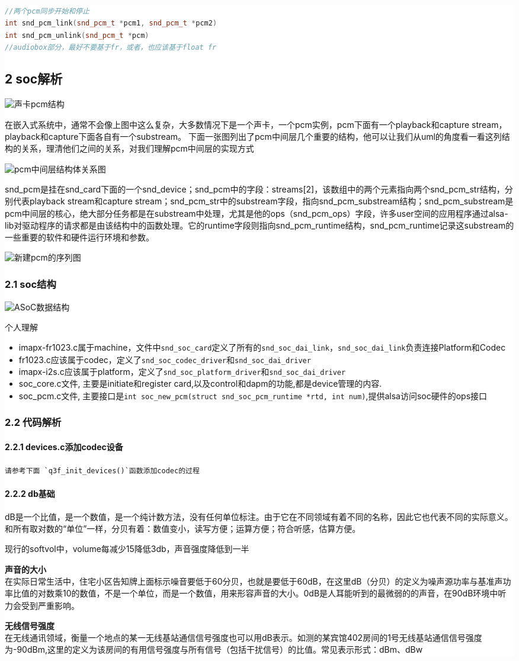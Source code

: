 ```cpp
//两个pcm同步开始和停止
int snd_pcm_link(snd_pcm_t *pcm1, snd_pcm_t *pcm2)
int snd_pcm_unlink(snd_pcm_t *pcm)
//audiobox部分，最好不要基于fr，或者，也应该基于float fr
```

## 2 soc解析

![声卡pcm结构](pic_dir/声卡pcm结构.png)

在嵌入式系统中，通常不会像上图中这么复杂，大多数情况下是一个声卡，一个pcm实例，pcm下面有一个playback和capture stream，playback和capture下面各自有一个substream。 下面一张图列出了pcm中间层几个重要的结构，他可以让我们从uml的角度看一看这列结构的关系，理清他们之间的关系，对我们理解pcm中间层的实现方式

![pcm中间层结构体关系图](pic_dir/pcm中间层结构体关系图.png)

snd_pcm是挂在snd_card下面的一个snd_device；snd_pcm中的字段：streams[2]，该数组中的两个元素指向两个snd_pcm_str结构，分别代表playback stream和capture stream；snd_pcm_str中的substream字段，指向snd_pcm_substream结构；snd_pcm_substream是pcm中间层的核心，绝大部分任务都是在substream中处理，尤其是他的ops（snd_pcm_ops）字段，许多user空间的应用程序通过alsa-lib对驱动程序的请求都是由该结构中的函数处理。它的runtime字段则指向snd_pcm_runtime结构，snd_pcm_runtime记录这substream的一些重要的软件和硬件运行环境和参数。

![新建pcm的序列图](pic_dir/新建pcm的序列图.png)

### 2.1 soc结构

![ASoC数据结构](pic_dir/aSoC数据结构.png)

个人理解
- imapx-fr1023.c属于machine，文件中`snd_soc_card`定义了所有的`snd_soc_dai_link`，`snd_soc_dai_link`负责连接Platform和Codec
- fr1023.c应该属于codec，定义了`snd_soc_codec_driver`和`snd_soc_dai_driver`
- imapx-i2s.c应该属于platform，定义了`snd_soc_platform_driver`和`snd_soc_dai_driver`
- soc_core.c文件, 主要是initiate和register card,以及control和dapm的功能,都是device管理的内容.
- soc_pcm.c文件, 主要接口是`int soc_new_pcm(struct snd_soc_pcm_runtime *rtd, int num)`,提供alsa访问soc硬件的ops接口


### 2.2 代码解析

#### 2.2.1 devices.c添加codec设备
	请参考下面 `q3f_init_devices()`函数添加codec的过程
#### 2.2.2 db基础
dB是一个比值，是一个数值，是一个纯计数方法，没有任何单位标注。由于它在不同领域有着不同的名称，因此它也代表不同的实际意义。和所有取对数的“单位”一样，分贝有着：数值变小，读写方便；运算方便；符合听感，估算方便。

现行的softvol中，volume每减少15降低3db，声音强度降低到一半

**声音的大小**<br>
在实际日常生活中，住宅小区告知牌上面标示噪音要低于60分贝，也就是要低于60dB，在这里dB（分贝）的定义为噪声源功率与基准声功率比值的对数乘10的数值，不是一个单位，而是一个数值，用来形容声音的大小。0dB是人耳能听到的最微弱的的声音，在90dB环境中听力会受到严重影响。

**无线信号强度**<br>
在无线通讯领域，衡量一个地点的某一无线基站通信信号强度也可以用dB表示。如测的某宾馆402房间的1号无线基站通信信号强度为-90dBm,这里的定义为该房间的有用信号强度与所有信号（包括干扰信号）的比值。常见表示形式：dBm、dBw
